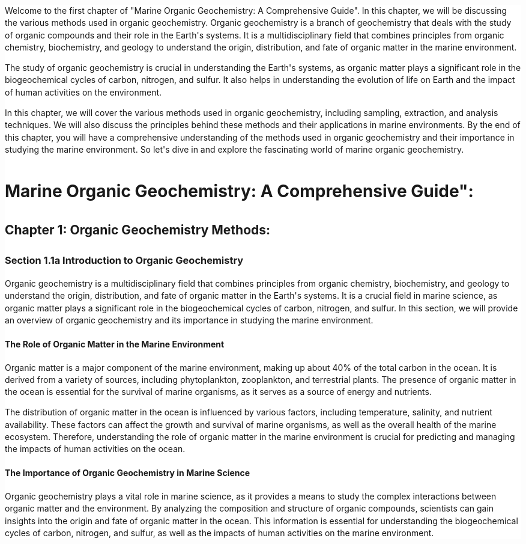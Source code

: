 Welcome to the first chapter of "Marine Organic Geochemistry: A Comprehensive Guide". In this chapter, we will be discussing the various methods used in organic geochemistry. Organic geochemistry is a branch of geochemistry that deals with the study of organic compounds and their role in the Earth's systems. It is a multidisciplinary field that combines principles from organic chemistry, biochemistry, and geology to understand the origin, distribution, and fate of organic matter in the marine environment.

The study of organic geochemistry is crucial in understanding the Earth's systems, as organic matter plays a significant role in the biogeochemical cycles of carbon, nitrogen, and sulfur. It also helps in understanding the evolution of life on Earth and the impact of human activities on the environment.

In this chapter, we will cover the various methods used in organic geochemistry, including sampling, extraction, and analysis techniques. We will also discuss the principles behind these methods and their applications in marine environments. By the end of this chapter, you will have a comprehensive understanding of the methods used in organic geochemistry and their importance in studying the marine environment. So let's dive in and explore the fascinating world of marine organic geochemistry.


# Marine Organic Geochemistry: A Comprehensive Guide":

## Chapter 1: Organic Geochemistry Methods:




### Section 1.1a Introduction to Organic Geochemistry

Organic geochemistry is a multidisciplinary field that combines principles from organic chemistry, biochemistry, and geology to understand the origin, distribution, and fate of organic matter in the Earth's systems. It is a crucial field in marine science, as organic matter plays a significant role in the biogeochemical cycles of carbon, nitrogen, and sulfur. In this section, we will provide an overview of organic geochemistry and its importance in studying the marine environment.

#### The Role of Organic Matter in the Marine Environment

Organic matter is a major component of the marine environment, making up about 40% of the total carbon in the ocean. It is derived from a variety of sources, including phytoplankton, zooplankton, and terrestrial plants. The presence of organic matter in the ocean is essential for the survival of marine organisms, as it serves as a source of energy and nutrients.

The distribution of organic matter in the ocean is influenced by various factors, including temperature, salinity, and nutrient availability. These factors can affect the growth and survival of marine organisms, as well as the overall health of the marine ecosystem. Therefore, understanding the role of organic matter in the marine environment is crucial for predicting and managing the impacts of human activities on the ocean.

#### The Importance of Organic Geochemistry in Marine Science

Organic geochemistry plays a vital role in marine science, as it provides a means to study the complex interactions between organic matter and the environment. By analyzing the composition and structure of organic compounds, scientists can gain insights into the origin and fate of organic matter in the ocean. This information is essential for understanding the biogeochemical cycles of carbon, nitrogen, and sulfur, as well as the impacts of human activities on the marine environment.
